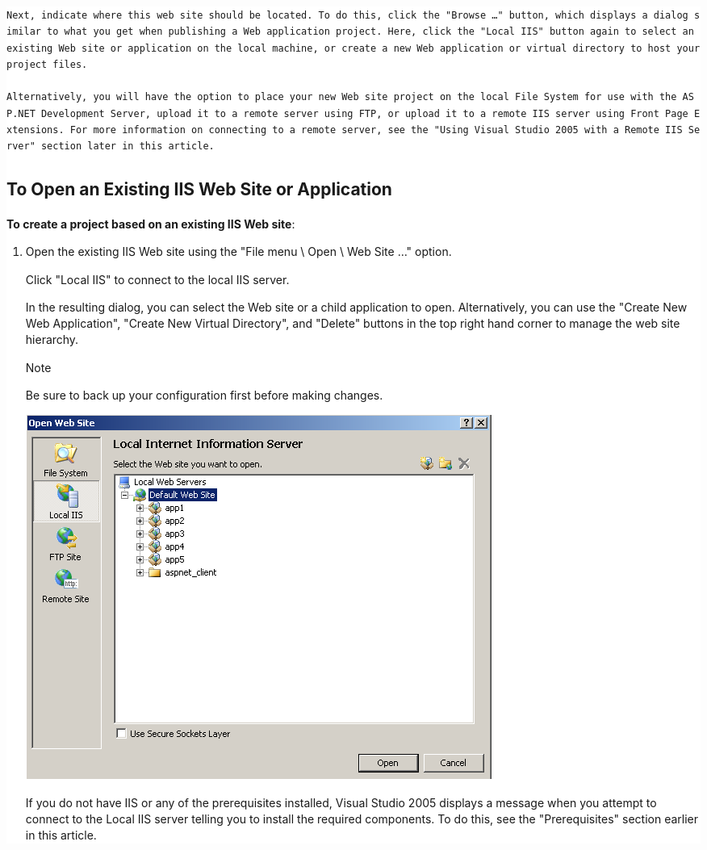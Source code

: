     Next, indicate where this web site should be located. To do this, click the "Browse …" button, which displays a dialog similar to what you get when publishing a Web application project. Here, click the "Local IIS" button again to select an existing Web site or application on the local machine, or create a new Web application or virtual directory to host your project files.

    Alternatively, you will have the option to place your new Web site project on the local File System for use with the ASP.NET Development Server, upload it to a remote server using FTP, or upload it to a remote IIS server using Front Page Extensions. For more information on connecting to a remote server, see the "Using Visual Studio 2005 with a Remote IIS Server" section later in this article.

## To Open an Existing IIS Web Site or Application

**To create a project based on an existing IIS Web site**:

1. Open the existing IIS Web site using the "File menu \ Open \ Web Site …" option.  

    Click "Local IIS" to connect to the local IIS server.

    In the resulting dialog, you can select the Web site or a child application to open. Alternatively, you can use the "Create New Web Application", "Create New Virtual Directory", and "Delete" buttons in the top right hand corner to manage the web site hierarchy.

    > [!NOTE]
    > Be sure to back up your configuration first before making changes.

    [![](using-visual-studio-2005-with-iis/_static/image8.png)](using-visual-studio-2005-with-iis/_static/image7.png)

    If you do not have IIS or any of the prerequisites installed, Visual Studio 2005 displays a message when you attempt to connect to the Local IIS server telling you to install the required components. To do this, see the "Prerequisites" section earlier in this article.
